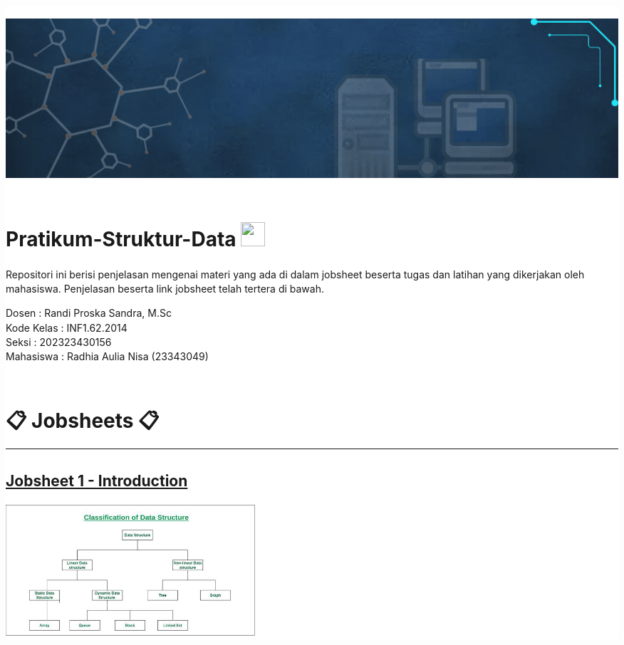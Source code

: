 <img src="https://github.com/radhiaauliaa/pratikum-struktur-data/blob/main/asset/headline.gif" width="1000" height="260"/>

# Pratikum-Struktur-Data <img src="https://www.thedataschool.com.au/wp-content/uploads/2022/01/logo-data-structures-algorithms.png" width="34" height="34">

Repositori ini berisi penjelasan mengenai materi yang ada di dalam jobsheet beserta tugas dan latihan yang dikerjakan oleh mahasiswa. Penjelasan beserta link jobsheet telah tertera di bawah.

Dosen : Randi Proska Sandra, M.Sc<br>
Kode Kelas : INF1.62.2014<br>
Seksi : 202323430156<br>
Mahasiswa : Radhia Aulia Nisa (23343049)<br><br>


# 📋 Jobsheets 📋 #
***
## [Jobsheet 1 - Introduction](https://github.com/radhiaauliaa/pratikum-struktur-data/tree/main/Jobsheet%201%20-%20Introduction/latihan)<br> ##

<img src="https://github.com/radhiaauliaa/pratikum-struktur-data/blob/main/asset/data%20structure.jpeg" width="350"/>
